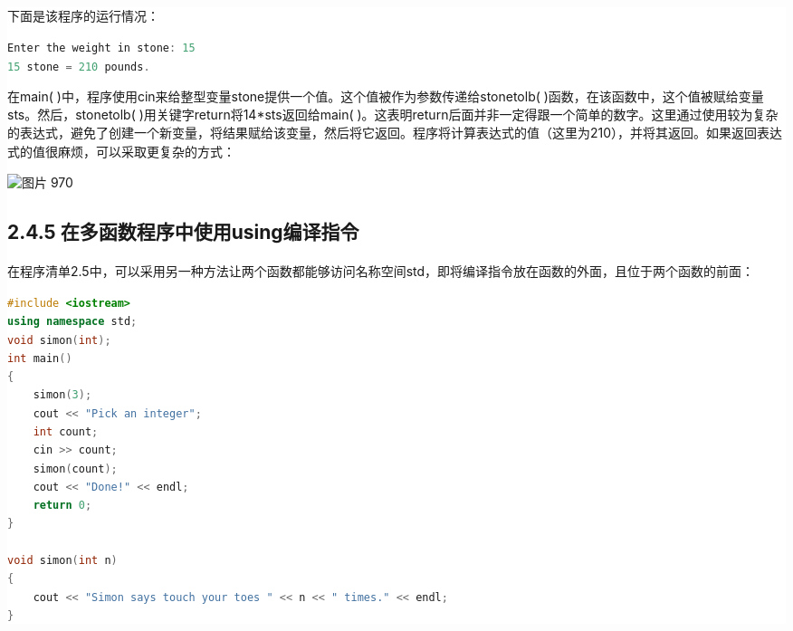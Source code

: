 下面是该程序的运行情况：

```c++
Enter the weight in stone: 15
15 stone = 210 pounds.
```

在main( )中，程序使用cin来给整型变量stone提供一个值。这个值被作为参数传递给stonetolb( )函数，在该函数中，这个值被赋给变量sts。然后，stonetolb( )用关键字return将14*sts返回给main( )。这表明return后面并非一定得跟一个简单的数字。这里通过使用较为复杂的表达式，避免了创建一个新变量，将结果赋给该变量，然后将它返回。程序将计算表达式的值（这里为210），并将其返回。如果返回表达式的值很麻烦，可以采取更复杂的方式：

![图片 970](D:/GitRep/Cpp/%E7%AC%AC%E4%BA%8C%E7%AB%A0%20%E5%BC%80%E5%A7%8B%E5%AD%A6%E4%B9%A0C++/2-4%20%E5%87%BD%E6%95%B0.assets/98-166478105403210.png)

## 2.4.5 在多函数程序中使用using编译指令

在程序清单2.5中，可以采用另一种方法让两个函数都能够访问名称空间std，即将编译指令放在函数的外面，且位于两个函数的前面：

```c++
#include <iostream>
using namespace std;
void simon(int);
int main()
{
    simon(3);
    cout << "Pick an integer";
    int count;
    cin >> count;
    simon(count);
    cout << "Done!" << endl;
    return 0;
}

void simon(int n)
{
    cout << "Simon says touch your toes " << n << " times." << endl;
}
```

